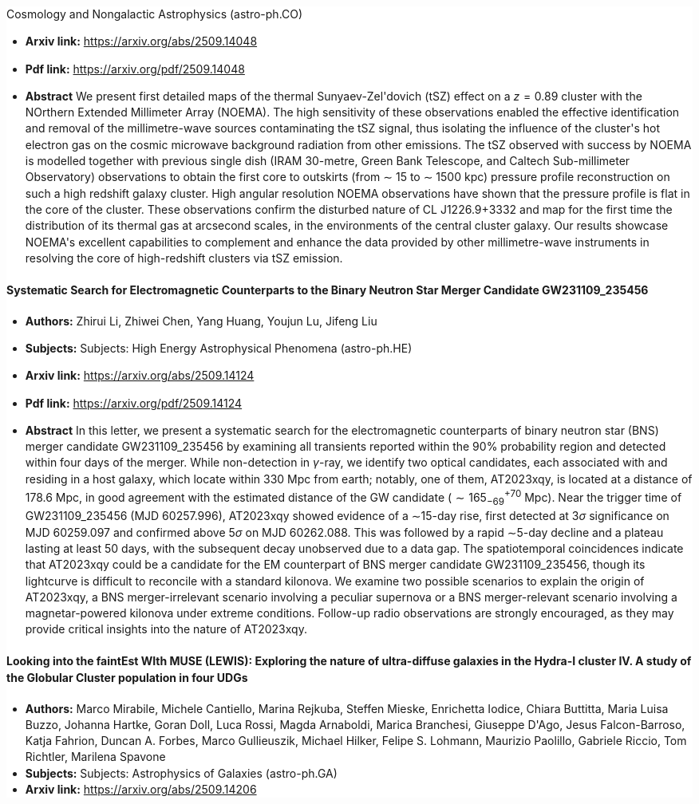 Cosmology and Nongalactic Astrophysics (astro-ph.CO)
 - **Arxiv link:** https://arxiv.org/abs/2509.14048

 - **Pdf link:** https://arxiv.org/pdf/2509.14048

 - **Abstract**
 We present first detailed maps of the thermal Sunyaev-Zel'dovich (tSZ) effect on a $z = 0.89$ cluster with the NOrthern Extended Millimeter Array (NOEMA). The high sensitivity of these observations enabled the effective identification and removal of the millimetre-wave sources contaminating the tSZ signal, thus isolating the influence of the cluster's hot electron gas on the cosmic microwave background radiation from other emissions. The tSZ observed with success by NOEMA is modelled together with previous single dish (IRAM 30-metre, Green Bank Telescope, and Caltech Sub-millimeter Observatory) observations to obtain the first core to outskirts (from $\sim$ 15 to $\sim$ 1500 kpc) pressure profile reconstruction on such a high redshift galaxy cluster. High angular resolution NOEMA observations have shown that the pressure profile is flat in the core of the cluster. These observations confirm the disturbed nature of CL J1226.9+3332 and map for the first time the distribution of its thermal gas at arcsecond scales, in the environments of the central cluster galaxy. Our results showcase NOEMA's excellent capabilities to complement and enhance the data provided by other millimetre-wave instruments in resolving the core of high-redshift clusters via tSZ emission.
#### Systematic Search for Electromagnetic Counterparts to the Binary Neutron Star Merger Candidate GW231109_235456
 - **Authors:** Zhirui Li, Zhiwei Chen, Yang Huang, Youjun Lu, Jifeng Liu
 - **Subjects:** Subjects:
High Energy Astrophysical Phenomena (astro-ph.HE)
 - **Arxiv link:** https://arxiv.org/abs/2509.14124

 - **Pdf link:** https://arxiv.org/pdf/2509.14124

 - **Abstract**
 In this letter, we present a systematic search for the electromagnetic counterparts of binary neutron star (BNS) merger candidate GW231109_235456 by examining all transients reported within the 90% probability region and detected within four days of the merger. While non-detection in $\gamma$-ray, we identify two optical candidates, each associated with and residing in a host galaxy, which locate within 330 Mpc from earth; notably, one of them, AT2023xqy, is located at a distance of $178.6$ Mpc, in good agreement with the estimated distance of the GW candidate ($\sim165^{+70}_{-69}~\mathrm{Mpc}$). Near the trigger time of GW231109_235456 (MJD 60257.996), AT2023xqy showed evidence of a $\sim$15-day rise, first detected at $3\sigma$ significance on MJD 60259.097 and confirmed above $5\sigma$ on MJD 60262.088. This was followed by a rapid $\sim$5-day decline and a plateau lasting at least 50 days, with the subsequent decay unobserved due to a data gap. The spatiotemporal coincidences indicate that AT2023xqy could be a candidate for the EM counterpart of BNS merger candidate GW231109_235456, though its lightcurve is difficult to reconcile with a standard kilonova. We examine two possible scenarios to explain the origin of AT2023xqy, a BNS merger-irrelevant scenario involving a peculiar supernova or a BNS merger-relevant scenario involving a magnetar-powered kilonova under extreme conditions. Follow-up radio observations are strongly encouraged, as they may provide critical insights into the nature of AT2023xqy.
#### Looking into the faintEst WIth MUSE (LEWIS): Exploring the nature of ultra-diffuse galaxies in the Hydra-I cluster IV. A study of the Globular Cluster population in four UDGs
 - **Authors:** Marco Mirabile, Michele Cantiello, Marina Rejkuba, Steffen Mieske, Enrichetta Iodice, Chiara Buttitta, Maria Luisa Buzzo, Johanna Hartke, Goran Doll, Luca Rossi, Magda Arnaboldi, Marica Branchesi, Giuseppe D'Ago, Jesus Falcon-Barroso, Katja Fahrion, Duncan A. Forbes, Marco Gullieuszik, Michael Hilker, Felipe S. Lohmann, Maurizio Paolillo, Gabriele Riccio, Tom Richtler, Marilena Spavone
 - **Subjects:** Subjects:
Astrophysics of Galaxies (astro-ph.GA)
 - **Arxiv link:** https://arxiv.org/abs/2509.14206
